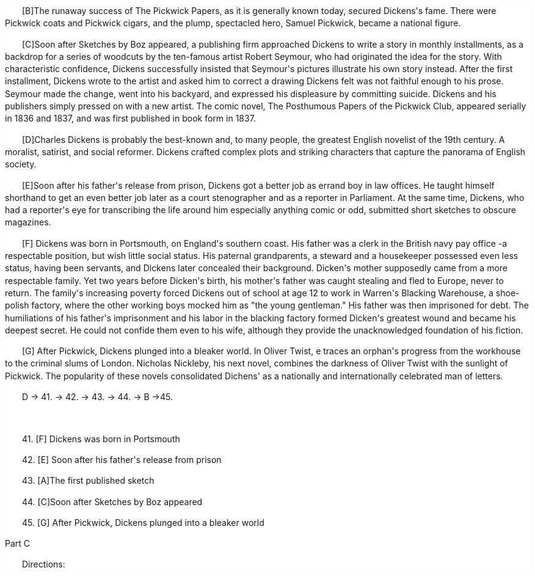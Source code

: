 　　[B]The runaway success of The Pickwick Papers, as it is generally known today, secured Dickens's fame. There were Pickwick coats and Pickwick cigars, and the plump, spectacled hero, Samuel Pickwick, became a national figure.

　　[C]Soon after Sketches by Boz appeared, a publishing firm approached Dickens to write a story in monthly installments, as a backdrop for a series of woodcuts by the ten-famous artist Robert Seymour, who had originated the idea for the story. With characteristic confidence, Dickens successfully insisted that Seymour's pictures illustrate his own story instead. After the first installment, Dickens wrote to the artist and asked him to correct a drawing Dickens felt was not faithful enough to his prose. Seymour made the change, went into his backyard, and expressed his displeasure by committing suicide. Dickens and his publishers simply pressed on with a new artist. The comic novel, The Posthumous Papers of the Pickwick Club, appeared serially in 1836 and 1837, and was first published in book form in 1837.

　　[D]Charles Dickens is probably the best-known and, to many people, the greatest English novelist of the 19th century. A moralist, satirist, and social reformer. Dickens crafted complex plots and striking characters that capture the panorama of English society.

　　[E]Soon after his father's release from prison, Dickens got a better job as errand boy in law offices. He taught himself shorthand to get an even better job later as a court stenographer and as a reporter in Parliament. At the same time, Dickens, who had a reporter's eye for transcribing the life around him especially anything comic or odd, submitted short sketches to obscure magazines.

　　[F] Dickens was born in Portsmouth, on England's southern coast. His father was a clerk in the British navy pay office -a respectable position, but wish little social status. His paternal grandparents, a steward and a housekeeper possessed even less status, having been servants, and Dickens later concealed their background. Dicken's mother supposedly came from a more respectable family. Yet two years before Dicken's birth, his mother's father was caught stealing and fled to Europe, never to return. The family's increasing poverty forced Dickens out of school at age 12 to work in Warren's Blacking Warehouse, a shoe-polish factory, where the other working boys mocked him as "the young gentleman." His father was then imprisoned for debt. The humiliations of his father's imprisonment and his labor in the blacking factory formed Dicken's greatest wound and became his deepest secret. He could not confide them even to his wife, although they provide the unacknowledged foundation of his fiction.

　　[G] After Pickwick, Dickens plunged into a bleaker world. In Oliver Twist, e traces an orphan's progress from the workhouse to the criminal slums of London. Nicholas Nickleby, his next novel, combines the darkness of Oliver Twist with the sunlight of Pickwick. The popularity of these novels consolidated Dichens' as a nationally and internationally celebrated man of letters.

　　D → 41. → 42. → 43. → 44. → B →45.

　　

　　41. [F] Dickens was born in Portsmouth

　　42. [E] Soon after his father's release from prison

　　43. [A]The first published sketch

　　44. [C]Soon after Sketches by Boz appeared

　　45. [G] After Pickwick, Dickens plunged into a bleaker world

Part C

　　Directions:
